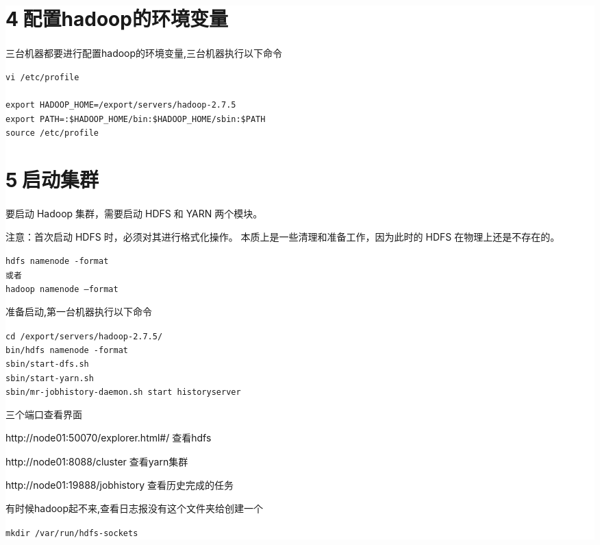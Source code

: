 # 4 配置hadoop的环境变量
三台机器都要进行配置hadoop的环境变量,三台机器执行以下命令
``` 
vi /etc/profile

export HADOOP_HOME=/export/servers/hadoop-2.7.5
export PATH=:$HADOOP_HOME/bin:$HADOOP_HOME/sbin:$PATH
source /etc/profile
```

# 5 启动集群
要启动 Hadoop 集群，需要启动 HDFS 和 YARN 两个模块。

注意：首次启动 HDFS 时，必须对其进行格式化操作。 本质上是一些清理和准备工作，因为此时的 HDFS 在物理上还是不存在的。
``` 
hdfs namenode -format
或者
hadoop namenode –format
```

准备启动,第一台机器执行以下命令
``` 
cd /export/servers/hadoop-2.7.5/
bin/hdfs namenode -format
sbin/start-dfs.sh
sbin/start-yarn.sh
sbin/mr-jobhistory-daemon.sh start historyserver
```

三个端口查看界面

http://node01:50070/explorer.html#/ 查看hdfs

http://node01:8088/cluster 查看yarn集群

http://node01:19888/jobhistory 查看历史完成的任务

有时候hadoop起不来,查看日志报没有这个文件夹给创建一个
``` 
mkdir /var/run/hdfs-sockets
```


